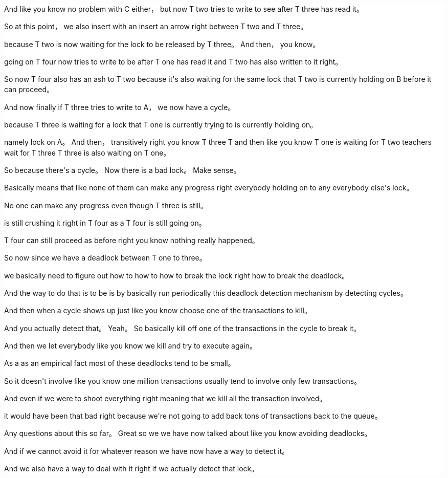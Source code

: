  And like you know no problem with C either， but now T two tries to write to see after T three has read it。

 So at this point， we also insert with an insert an arrow right between T two and T three。

 because T two is now waiting for the lock to be released by T three。 And then， you know。

 going on T four now tries to write to be after T one has read it and T two has also written to it right。

 So now T four also has an ash to T two because it's also waiting for the same lock that T two is currently holding on B before it can proceed。

 And now finally if T three tries to write to A， we now have a cycle。

 because T three is waiting for a lock that T one is currently trying to is currently holding on。

 namely lock on A。 And then， transitively right you know T three T and then like you know T one is waiting for T two teachers wait for T three T three is also waiting on T one。

 So because there's a cycle。 Now there is a bad lock。 Make sense。

 Basically means that like none of them can make any progress right everybody holding on to any everybody else's lock。

 No one can make any progress even though T three is still。

 is still crushing it right in T four as a T four is still going on。

 T four can still proceed as before right you know nothing really happened。

 So now since we have a deadlock between T one to three。

 we basically need to figure out how to how to how to break the lock right how to break the deadlock。

 And the way to do that is to be is by basically run periodically this deadlock detection mechanism by detecting cycles。

 And then when a cycle shows up just like you know choose one of the transactions to kill。

 And you actually detect that。 Yeah。 So basically kill off one of the transactions in the cycle to break it。

 And then we let everybody like you know we kill and try to execute again。

 As a as an empirical fact most of these deadlocks tend to be small。

 So it doesn't involve like you know one million transactions usually tend to involve only few transactions。

 And even if we were to shoot everything right meaning that we kill all the transaction involved。

 it would have been that bad right because we're not going to add back tons of transactions back to the queue。

 Any questions about this so far。 Great so we we have now talked about like you know avoiding deadlocks。

 And if we cannot avoid it for whatever reason we have now have a way to detect it。

 And we also have a way to deal with it right if we actually detect that lock。
